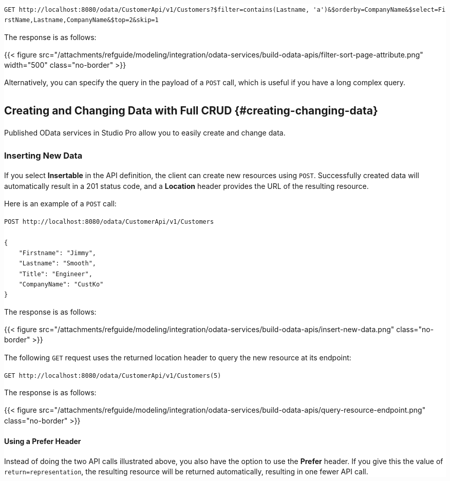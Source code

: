 ```
GET http://localhost:8080/odata/CustomerApi/v1/Customers?$filter=contains(Lastname, 'a')&$orderby=CompanyName&$select=FirstName,Lastname,CompanyName&$top=2&skip=1
```

The response is as follows:

{{< figure src="/attachments/refguide/modeling/integration/odata-services/build-odata-apis/filter-sort-page-attribute.png" width="500" class="no-border" >}} 

Alternatively, you can specify the query in the payload of a `POST` call, which is useful if you have a long complex query.

## Creating and Changing Data with Full CRUD {#creating-changing-data}

Published OData services in Studio Pro allow you to easily create and change data.

### Inserting New Data

If you select **Insertable** in the API definition, the client can create new resources using `POST`. Successfully created data will automatically result in a 201 status code, and a **Location** header provides the URL of the resulting resource.

Here is an example of a `POST` call:

```
POST http://localhost:8080/odata/CustomerApi/v1/Customers

{
    "Firstname": "Jimmy",
    "Lastname": "Smooth",
    "Title": "Engineer",
    "CompanyName": "CustKo"
}
```

The response is as follows:

{{< figure src="/attachments/refguide/modeling/integration/odata-services/build-odata-apis/insert-new-data.png" class="no-border" >}} 

The following `GET` request uses the returned location header to query the new resource at its endpoint:

```
GET http://localhost:8080/odata/CustomerApi/v1/Customers(5)
```

The response is as follows:

{{< figure src="/attachments/refguide/modeling/integration/odata-services/build-odata-apis/query-resource-endpoint.png" class="no-border" >}} 

#### Using a Prefer Header

Instead of doing the two API calls illustrated above, you also have the option to use the **Prefer** header. If you give this the value of `return=representation`, the resulting resource will be returned automatically, resulting in one fewer API call.
